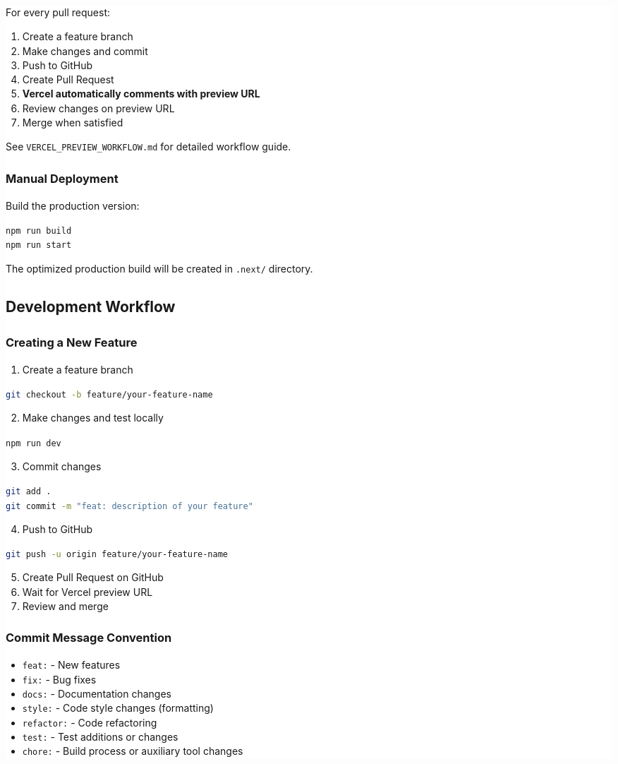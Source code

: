 For every pull request:
1. Create a feature branch
2. Make changes and commit
3. Push to GitHub
4. Create Pull Request
5. **Vercel automatically comments with preview URL**
6. Review changes on preview URL
7. Merge when satisfied

See `VERCEL_PREVIEW_WORKFLOW.md` for detailed workflow guide.

### Manual Deployment

Build the production version:

```bash
npm run build
npm run start
```

The optimized production build will be created in `.next/` directory.

## Development Workflow

### Creating a New Feature

1. Create a feature branch
```bash
git checkout -b feature/your-feature-name
```

2. Make changes and test locally
```bash
npm run dev
```

3. Commit changes
```bash
git add .
git commit -m "feat: description of your feature"
```

4. Push to GitHub
```bash
git push -u origin feature/your-feature-name
```

5. Create Pull Request on GitHub
6. Wait for Vercel preview URL
7. Review and merge

### Commit Message Convention

- `feat:` - New features
- `fix:` - Bug fixes
- `docs:` - Documentation changes
- `style:` - Code style changes (formatting)
- `refactor:` - Code refactoring
- `test:` - Test additions or changes
- `chore:` - Build process or auxiliary tool changes

